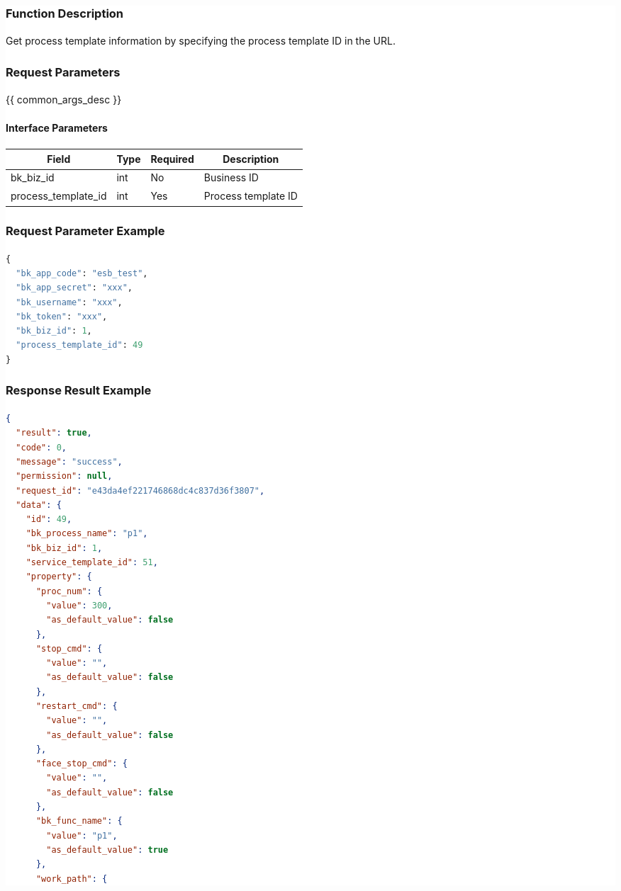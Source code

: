 ### Function Description

Get process template information by specifying the process template ID in the URL.

### Request Parameters

{{ common_args_desc }}

#### Interface Parameters

| Field               | Type | Required | Description         |
| ------------------- | ---- | -------- | ------------------- |
| bk_biz_id           | int  | No       | Business ID         |
| process_template_id | int  | Yes      | Process template ID |

### Request Parameter Example

```python
{
  "bk_app_code": "esb_test",
  "bk_app_secret": "xxx",
  "bk_username": "xxx",
  "bk_token": "xxx",
  "bk_biz_id": 1,
  "process_template_id": 49
}
```

### Response Result Example

```json
{
  "result": true,
  "code": 0,
  "message": "success",
  "permission": null,
  "request_id": "e43da4ef221746868dc4c837d36f3807",
  "data": {
    "id": 49,
    "bk_process_name": "p1",
    "bk_biz_id": 1,
    "service_template_id": 51,
    "property": {
      "proc_num": {
        "value": 300,
        "as_default_value": false
      },
      "stop_cmd": {
        "value": "",
        "as_default_value": false
      },
      "restart_cmd": {
        "value": "",
        "as_default_value": false
      },
      "face_stop_cmd": {
        "value": "",
        "as_default_value": false
      },
      "bk_func_name": {
        "value": "p1",
        "as_default_value": true
      },
      "work_path": {
```